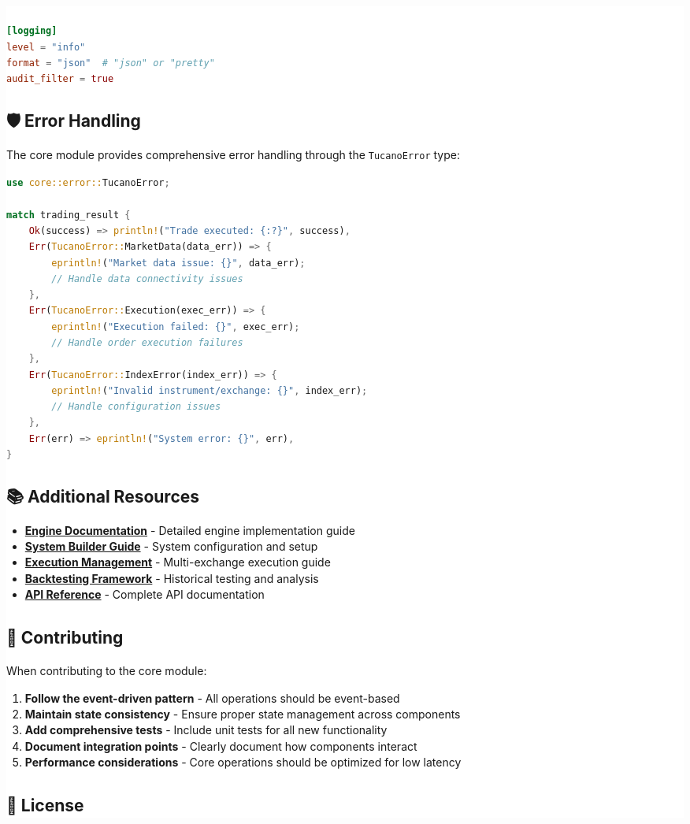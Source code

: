```toml

[logging]
level = "info"
format = "json"  # "json" or "pretty"
audit_filter = true
```

## 🛡️ Error Handling

The core module provides comprehensive error handling through the `TucanoError` type:

```rust
use core::error::TucanoError;

match trading_result {
    Ok(success) => println!("Trade executed: {:?}", success),
    Err(TucanoError::MarketData(data_err)) => {
        eprintln!("Market data issue: {}", data_err);
        // Handle data connectivity issues
    },
    Err(TucanoError::Execution(exec_err)) => {
        eprintln!("Execution failed: {}", exec_err);
        // Handle order execution failures
    },
    Err(TucanoError::IndexError(index_err)) => {
        eprintln!("Invalid instrument/exchange: {}", index_err);
        // Handle configuration issues
    },
    Err(err) => eprintln!("System error: {}", err),
}
```

## 📚 Additional Resources

- **[Engine Documentation](src/engine/README.md)** - Detailed engine implementation guide
- **[System Builder Guide](src/system/README.md)** - System configuration and setup
- **[Execution Management](src/execution/README.md)** - Multi-exchange execution guide
- **[Backtesting Framework](src/backtest/README.md)** - Historical testing and analysis
- **[API Reference](https://docs.rs/toucan-core)** - Complete API documentation

## 🤝 Contributing

When contributing to the core module:

1. **Follow the event-driven pattern** - All operations should be event-based
2. **Maintain state consistency** - Ensure proper state management across components
3. **Add comprehensive tests** - Include unit tests for all new functionality
4. **Document integration points** - Clearly document how components interact
5. **Performance considerations** - Core operations should be optimized for low latency

## 📄 License

